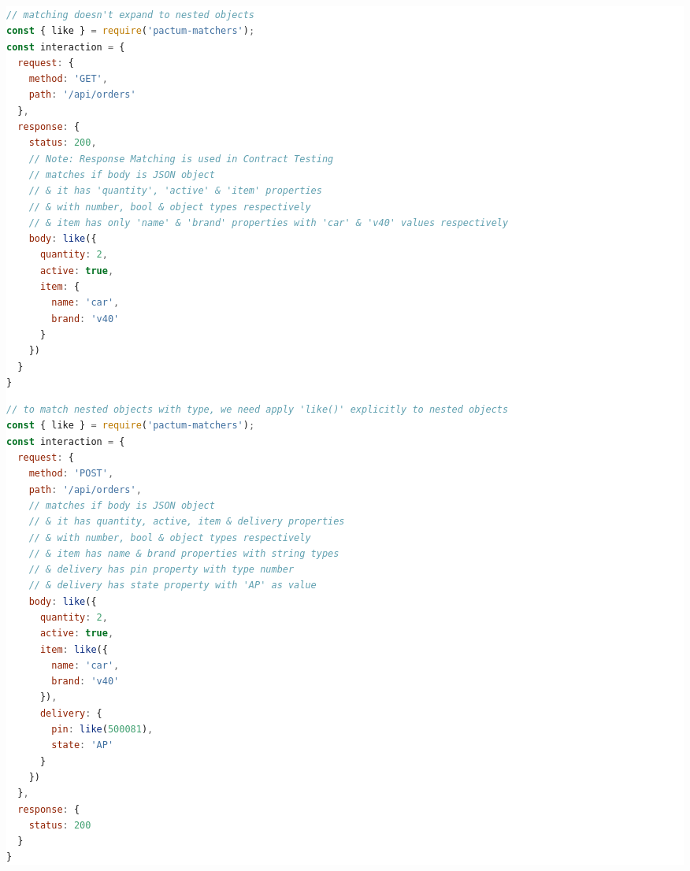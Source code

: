 ```js
// matching doesn't expand to nested objects
const { like } = require('pactum-matchers');
const interaction = {
  request: {
    method: 'GET',
    path: '/api/orders'
  },
  response: {
    status: 200,
    // Note: Response Matching is used in Contract Testing
    // matches if body is JSON object
    // & it has 'quantity', 'active' & 'item' properties 
    // & with number, bool & object types respectively
    // & item has only 'name' & 'brand' properties with 'car' & 'v40' values respectively
    body: like({
      quantity: 2,
      active: true,
      item: {
        name: 'car',
        brand: 'v40'
      }
    })
  }
}
```

```js
// to match nested objects with type, we need apply 'like()' explicitly to nested objects
const { like } = require('pactum-matchers');
const interaction = {
  request: {
    method: 'POST',
    path: '/api/orders',
    // matches if body is JSON object
    // & it has quantity, active, item & delivery properties 
    // & with number, bool & object types respectively
    // & item has name & brand properties with string types
    // & delivery has pin property with type number 
    // & delivery has state property with 'AP' as value
    body: like({
      quantity: 2,
      active: true,
      item: like({
        name: 'car',
        brand: 'v40'
      }),
      delivery: {
        pin: like(500081),
        state: 'AP'
      }
    })
  },
  response: {
    status: 200
  }
}
```
